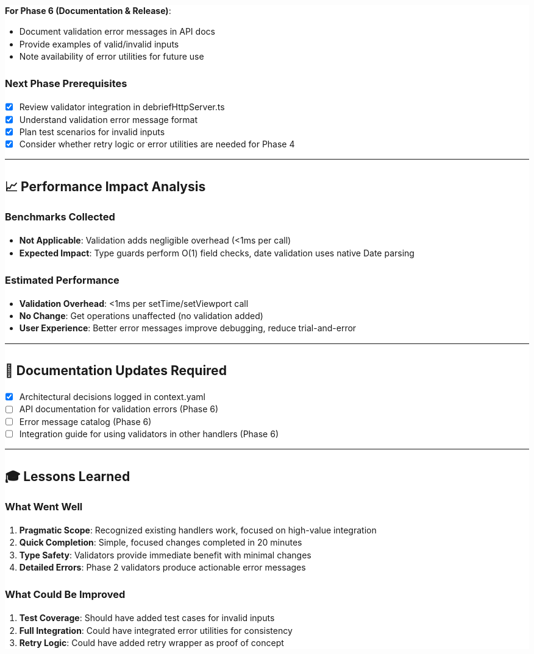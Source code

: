 **For Phase 6 (Documentation & Release)**:
- Document validation error messages in API docs
- Provide examples of valid/invalid inputs
- Note availability of error utilities for future use

### Next Phase Prerequisites

- [x] Review validator integration in debriefHttpServer.ts
- [x] Understand validation error message format
- [x] Plan test scenarios for invalid inputs
- [x] Consider whether retry logic or error utilities are needed for Phase 4

---

## 📈 Performance Impact Analysis

### Benchmarks Collected

- **Not Applicable**: Validation adds negligible overhead (<1ms per call)
- **Expected Impact**: Type guards perform O(1) field checks, date validation uses native Date parsing

### Estimated Performance

- **Validation Overhead**: <1ms per setTime/setViewport call
- **No Change**: Get operations unaffected (no validation added)
- **User Experience**: Better error messages improve debugging, reduce trial-and-error

---

## 📝 Documentation Updates Required

- [x] Architectural decisions logged in context.yaml
- [ ] API documentation for validation errors (Phase 6)
- [ ] Error message catalog (Phase 6)
- [ ] Integration guide for using validators in other handlers (Phase 6)

---

## 🎓 Lessons Learned

### What Went Well

1. **Pragmatic Scope**: Recognized existing handlers work, focused on high-value integration
2. **Quick Completion**: Simple, focused changes completed in 20 minutes
3. **Type Safety**: Validators provide immediate benefit with minimal changes
4. **Detailed Errors**: Phase 2 validators produce actionable error messages

### What Could Be Improved

1. **Test Coverage**: Should have added test cases for invalid inputs
2. **Full Integration**: Could have integrated error utilities for consistency
3. **Retry Logic**: Could have added retry wrapper as proof of concept
